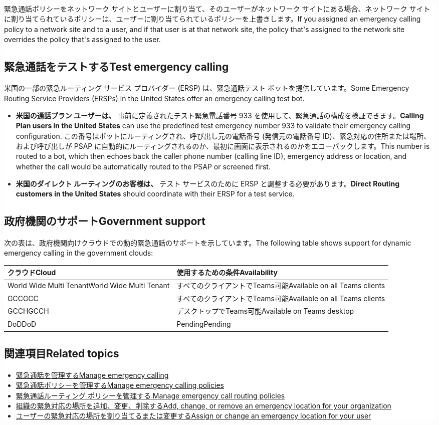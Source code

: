 <span data-ttu-id="ee840-247">緊急通話ポリシーをネットワーク サイトとユーザーに割り当て、そのユーザーがネットワーク サイトにある場合、ネットワーク サイトに割り当てられているポリシーは、ユーザーに割り当てられているポリシーを上書きします。</span><span class="sxs-lookup"><span data-stu-id="ee840-247">If you assigned an emergency calling policy to a network site and to a user, and if that user is at that network site, the policy that's assigned to the network site overrides the policy that's assigned to the user.</span></span>

## <a name="test-emergency-calling"></a><span data-ttu-id="ee840-248">緊急通話をテストする</span><span class="sxs-lookup"><span data-stu-id="ee840-248">Test emergency calling</span></span>

<span data-ttu-id="ee840-249">米国の一部の緊急ルーティング サービス プロバイダー (ERSP) は、緊急通話テスト ボットを提供しています。</span><span class="sxs-lookup"><span data-stu-id="ee840-249">Some Emergency Routing Service Providers (ERSPs) in the United States offer an emergency calling test bot.</span></span>

- <span data-ttu-id="ee840-250">**米国の通話プラン ユーザーは、** 事前に定義されたテスト緊急電話番号 933 を使用して、緊急通話の構成を検証できます。</span><span class="sxs-lookup"><span data-stu-id="ee840-250">**Calling Plan users in the United States** can use the predefined test emergency number 933 to validate their emergency calling configuration.</span></span> <span data-ttu-id="ee840-251">この番号はボットにルーティングされ、呼び出し元の電話番号 (発信元の電話番号 ID)、緊急対応の住所または場所、および呼び出しが PSAP に自動的にルーティングされるのか、最初に画面に表示されるのかをエコーバックします。</span><span class="sxs-lookup"><span data-stu-id="ee840-251">This number is routed to a bot, which then echoes back the caller phone number (calling line ID), emergency address or location, and whether the call would be automatically routed to the PSAP or screened first.</span></span>

- <span data-ttu-id="ee840-252">**米国のダイレクト ルーティングのお客様は、** テスト サービスのために ERSP と調整する必要があります。</span><span class="sxs-lookup"><span data-stu-id="ee840-252">**Direct Routing customers in the United States** should coordinate with their ERSP for a test service.</span></span>

## <a name="government-support"></a><span data-ttu-id="ee840-253">政府機関のサポート</span><span class="sxs-lookup"><span data-stu-id="ee840-253">Government support</span></span>

<span data-ttu-id="ee840-254">次の表は、政府機関向けクラウドでの動的緊急通話のサポートを示しています。</span><span class="sxs-lookup"><span data-stu-id="ee840-254">The following table shows support for dynamic emergency calling in the government clouds:</span></span>

| <span data-ttu-id="ee840-255">クラウド</span><span class="sxs-lookup"><span data-stu-id="ee840-255">Cloud</span></span> | <span data-ttu-id="ee840-256">使用するための条件</span><span class="sxs-lookup"><span data-stu-id="ee840-256">Availability</span></span> |
| :------------|:-------|
| <span data-ttu-id="ee840-257">World Wide Multi Tenant</span><span class="sxs-lookup"><span data-stu-id="ee840-257">World Wide Multi Tenant</span></span> | <span data-ttu-id="ee840-258">すべてのクライアントでTeams可能</span><span class="sxs-lookup"><span data-stu-id="ee840-258">Available on all Teams clients</span></span> |
| <span data-ttu-id="ee840-259">GCC</span><span class="sxs-lookup"><span data-stu-id="ee840-259">GCC</span></span> | <span data-ttu-id="ee840-260">すべてのクライアントでTeams可能</span><span class="sxs-lookup"><span data-stu-id="ee840-260">Available on all Teams clients</span></span> |
| <span data-ttu-id="ee840-261">GCCH</span><span class="sxs-lookup"><span data-stu-id="ee840-261">GCCH</span></span> | <span data-ttu-id="ee840-262">デスクトップでTeams可能</span><span class="sxs-lookup"><span data-stu-id="ee840-262">Available on Teams desktop</span></span> |
| <span data-ttu-id="ee840-263">DoD</span><span class="sxs-lookup"><span data-stu-id="ee840-263">DoD</span></span> | <span data-ttu-id="ee840-264">Pending</span><span class="sxs-lookup"><span data-stu-id="ee840-264">Pending</span></span> |

 ## <a name="related-topics"></a><span data-ttu-id="ee840-265">関連項目</span><span class="sxs-lookup"><span data-stu-id="ee840-265">Related topics</span></span>

- [<span data-ttu-id="ee840-266">緊急通話を管理する</span><span class="sxs-lookup"><span data-stu-id="ee840-266">Manage emergency calling</span></span>](what-are-emergency-locations-addresses-and-call-routing.md)
- [<span data-ttu-id="ee840-267">緊急通話ポリシーを管理する</span><span class="sxs-lookup"><span data-stu-id="ee840-267">Manage emergency calling policies</span></span>](manage-emergency-calling-policies.md)
- [<span data-ttu-id="ee840-268">緊急通話ルーティング ポリシーを管理する </span><span class="sxs-lookup"><span data-stu-id="ee840-268">Manage emergency call routing policies </span></span>](manage-emergency-call-routing-policies.md)
- [<span data-ttu-id="ee840-269">組織の緊急対応の場所を追加、変更、削除する</span><span class="sxs-lookup"><span data-stu-id="ee840-269">Add, change, or remove an emergency location for your organization</span></span>](add-change-remove-emergency-location-organization.md)
- [<span data-ttu-id="ee840-270">ユーザーの緊急対応の場所を割り当てるまたは変更する</span><span class="sxs-lookup"><span data-stu-id="ee840-270">Assign or change an emergency location for your user</span></span>](assign-change-emergency-location-user.md)